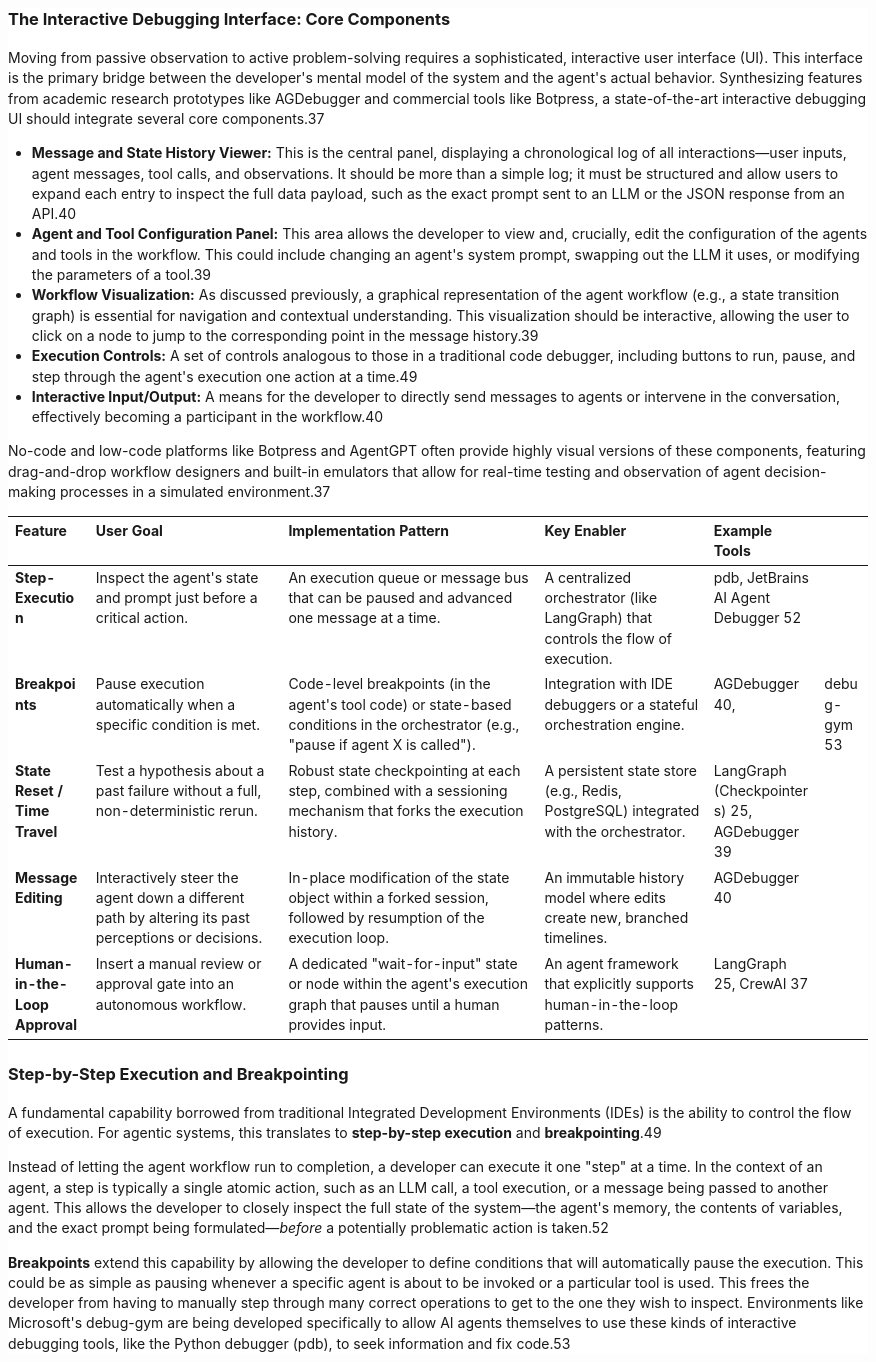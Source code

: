### **The Interactive Debugging Interface: Core Components**

Moving from passive observation to active problem-solving requires a sophisticated, interactive user interface (UI). This interface is the primary bridge between the developer's mental model of the system and the agent's actual behavior. Synthesizing features from academic research prototypes like AGDebugger and commercial tools like Botpress, a state-of-the-art interactive debugging UI should integrate several core components.37

* **Message and State History Viewer:** This is the central panel, displaying a chronological log of all interactions—user inputs, agent messages, tool calls, and observations. It should be more than a simple log; it must be structured and allow users to expand each entry to inspect the full data payload, such as the exact prompt sent to an LLM or the JSON response from an API.40  
* **Agent and Tool Configuration Panel:** This area allows the developer to view and, crucially, edit the configuration of the agents and tools in the workflow. This could include changing an agent's system prompt, swapping out the LLM it uses, or modifying the parameters of a tool.39  
* **Workflow Visualization:** As discussed previously, a graphical representation of the agent workflow (e.g., a state transition graph) is essential for navigation and contextual understanding. This visualization should be interactive, allowing the user to click on a node to jump to the corresponding point in the message history.39  
* **Execution Controls:** A set of controls analogous to those in a traditional code debugger, including buttons to run, pause, and step through the agent's execution one action at a time.49  
* **Interactive Input/Output:** A means for the developer to directly send messages to agents or intervene in the conversation, effectively becoming a participant in the workflow.40

No-code and low-code platforms like Botpress and AgentGPT often provide highly visual versions of these components, featuring drag-and-drop workflow designers and built-in emulators that allow for real-time testing and observation of agent decision-making processes in a simulated environment.37

| Feature | User Goal | Implementation Pattern | Key Enabler | Example Tools |  |
| :---- | :---- | :---- | :---- | :---- | :---- |
| **Step-Execution** | Inspect the agent's state and prompt just before a critical action. | An execution queue or message bus that can be paused and advanced one message at a time. | A centralized orchestrator (like LangGraph) that controls the flow of execution. | pdb, JetBrains AI Agent Debugger 52 |  |
| **Breakpoints** | Pause execution automatically when a specific condition is met. | Code-level breakpoints (in the agent's tool code) or state-based conditions in the orchestrator (e.g., "pause if agent X is called"). | Integration with IDE debuggers or a stateful orchestration engine. | AGDebugger 40, | debug-gym 53 |
| **State Reset / Time Travel** | Test a hypothesis about a past failure without a full, non-deterministic rerun. | Robust state checkpointing at each step, combined with a sessioning mechanism that forks the execution history. | A persistent state store (e.g., Redis, PostgreSQL) integrated with the orchestrator. | LangGraph (Checkpointers) 25, AGDebugger 39 |  |
| **Message Editing** | Interactively steer the agent down a different path by altering its past perceptions or decisions. | In-place modification of the state object within a forked session, followed by resumption of the execution loop. | An immutable history model where edits create new, branched timelines. | AGDebugger 40 |  |
| **Human-in-the-Loop Approval** | Insert a manual review or approval gate into an autonomous workflow. | A dedicated "wait-for-input" state or node within the agent's execution graph that pauses until a human provides input. | An agent framework that explicitly supports human-in-the-loop patterns. | LangGraph 25, CrewAI 37 |  |

### **Step-by-Step Execution and Breakpointing**

A fundamental capability borrowed from traditional Integrated Development Environments (IDEs) is the ability to control the flow of execution. For agentic systems, this translates to **step-by-step execution** and **breakpointing**.49

Instead of letting the agent workflow run to completion, a developer can execute it one "step" at a time. In the context of an agent, a step is typically a single atomic action, such as an LLM call, a tool execution, or a message being passed to another agent. This allows the developer to closely inspect the full state of the system—the agent's memory, the contents of variables, and the exact prompt being formulated—*before* a potentially problematic action is taken.52

**Breakpoints** extend this capability by allowing the developer to define conditions that will automatically pause the execution. This could be as simple as pausing whenever a specific agent is about to be invoked or a particular tool is used. This frees the developer from having to manually step through many correct operations to get to the one they wish to inspect. Environments like Microsoft's debug-gym are being developed specifically to allow AI agents themselves to use these kinds of interactive debugging tools, like the Python debugger (pdb), to seek information and fix code.53
